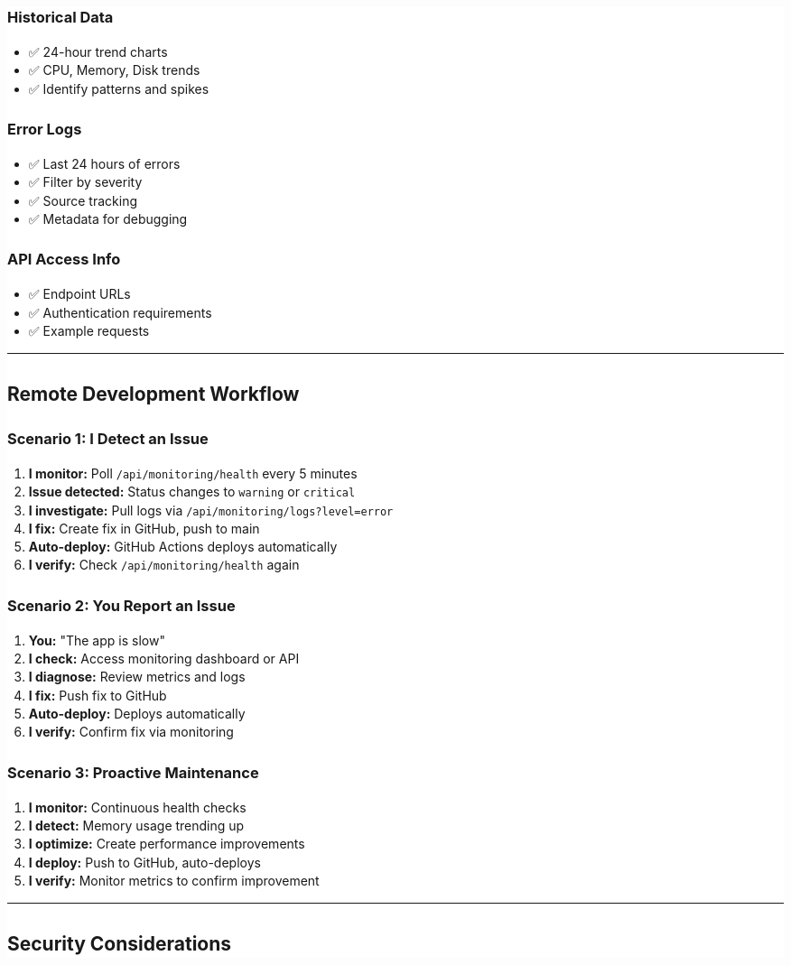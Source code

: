 ### Historical Data
- ✅ 24-hour trend charts
- ✅ CPU, Memory, Disk trends
- ✅ Identify patterns and spikes

### Error Logs
- ✅ Last 24 hours of errors
- ✅ Filter by severity
- ✅ Source tracking
- ✅ Metadata for debugging

### API Access Info
- ✅ Endpoint URLs
- ✅ Authentication requirements
- ✅ Example requests

---

## Remote Development Workflow

### Scenario 1: I Detect an Issue

1. **I monitor:** Poll `/api/monitoring/health` every 5 minutes
2. **Issue detected:** Status changes to `warning` or `critical`
3. **I investigate:** Pull logs via `/api/monitoring/logs?level=error`
4. **I fix:** Create fix in GitHub, push to main
5. **Auto-deploy:** GitHub Actions deploys automatically
6. **I verify:** Check `/api/monitoring/health` again

### Scenario 2: You Report an Issue

1. **You:** "The app is slow"
2. **I check:** Access monitoring dashboard or API
3. **I diagnose:** Review metrics and logs
4. **I fix:** Push fix to GitHub
5. **Auto-deploy:** Deploys automatically
6. **I verify:** Confirm fix via monitoring

### Scenario 3: Proactive Maintenance

1. **I monitor:** Continuous health checks
2. **I detect:** Memory usage trending up
3. **I optimize:** Create performance improvements
4. **I deploy:** Push to GitHub, auto-deploys
5. **I verify:** Monitor metrics to confirm improvement

---

## Security Considerations
